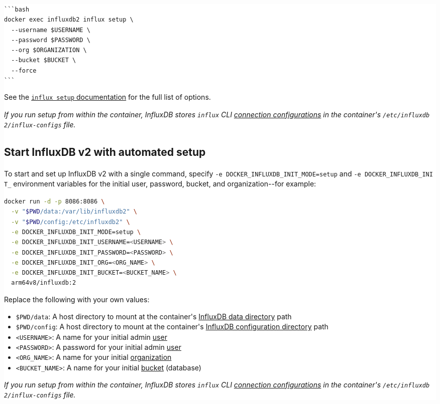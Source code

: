 	```bash
	docker exec influxdb2 influx setup \
	  --username $USERNAME \
	  --password $PASSWORD \
	  --org $ORGANIZATION \
	  --bucket $BUCKET \
	  --force
	```

See the [`influx setup` documentation](https://docs.influxdata.com/influxdb/v2/reference/cli/influx/setup/) for the full list of options.

*If you run setup from within the container, InfluxDB stores `influx` CLI [connection configurations](/influxdb/v2/reference/cli/influx/#provide-required-authentication-credentials) in the container's `/etc/influxdb2/influx-configs` file.*

## Start InfluxDB v2 with automated setup

To start and set up InfluxDB v2 with a single command, specify `-e DOCKER_INFLUXDB_INIT_MODE=setup` and `-e DOCKER_INFLUXDB_INIT_` environment variables for the initial user, password, bucket, and organization--for example:

```bash
docker run -d -p 8086:8086 \
  -v "$PWD/data:/var/lib/influxdb2" \
  -v "$PWD/config:/etc/influxdb2" \
  -e DOCKER_INFLUXDB_INIT_MODE=setup \
  -e DOCKER_INFLUXDB_INIT_USERNAME=<USERNAME> \
  -e DOCKER_INFLUXDB_INIT_PASSWORD=<PASSWORD> \
  -e DOCKER_INFLUXDB_INIT_ORG=<ORG_NAME> \
  -e DOCKER_INFLUXDB_INIT_BUCKET=<BUCKET_NAME> \
  arm64v8/influxdb:2
```

Replace the following with your own values:

-	`$PWD/data`: A host directory to mount at the container's [InfluxDB data directory](https://docs.influxdata.com/influxdb/v2/reference/internals/file-system-layout/?t=docker#file-system-layout) path
-	`$PWD/config`: A host directory to mount at the container's [InfluxDB configuration directory](https://docs.influxdata.com/influxdb/v2/reference/internals/file-system-layout/?t=docker#file-system-layout) path
-	`<USERNAME>`: A name for your initial admin [user](https://docs.influxdata.com/influxdb/v2/admin/users/)
-	`<PASSWORD>`: A password for your initial admin [user](https://docs.influxdata.com/influxdb/v2/admin/users/)
-	`<ORG_NAME>`: A name for your initial [organization](https://docs.influxdata.com/influxdb/v2/admin/organizations/)
-	`<BUCKET_NAME>`: A name for your initial [bucket](https://docs.influxdata.com/influxdb/v2/admin/buckets/) (database)

*If you run setup from within the container, InfluxDB stores `influx` CLI [connection configurations](/influxdb/v2/reference/cli/influx/#provide-required-authentication-credentials) in the container's `/etc/influxdb2/influx-configs` file.*
